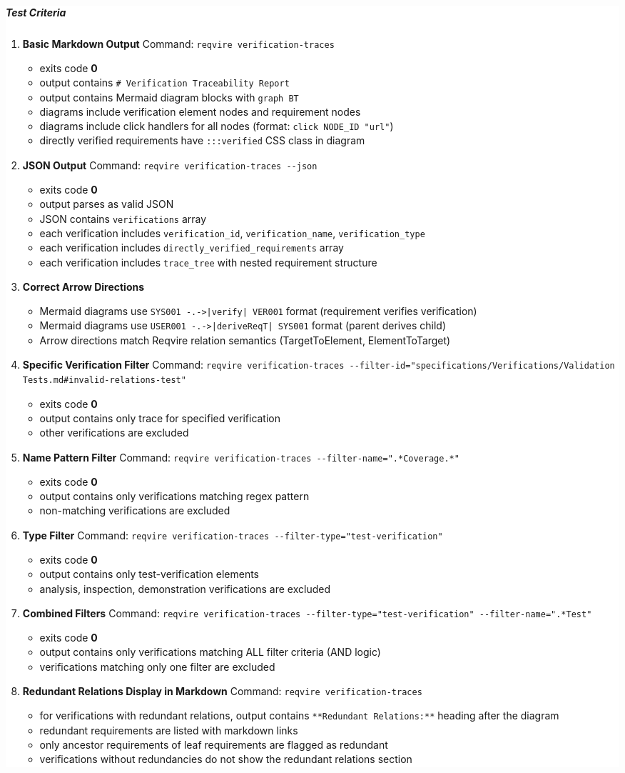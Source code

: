 ##### Test Criteria
1. **Basic Markdown Output**
   Command: `reqvire verification-traces`
   - exits code **0**
   - output contains `# Verification Traceability Report`
   - output contains Mermaid diagram blocks with `graph BT`
   - diagrams include verification element nodes and requirement nodes
   - diagrams include click handlers for all nodes (format: `click NODE_ID "url"`)
   - directly verified requirements have `:::verified` CSS class in diagram

2. **JSON Output**
   Command: `reqvire verification-traces --json`
   - exits code **0**
   - output parses as valid JSON
   - JSON contains `verifications` array
   - each verification includes `verification_id`, `verification_name`, `verification_type`
   - each verification includes `directly_verified_requirements` array
   - each verification includes `trace_tree` with nested requirement structure

3. **Correct Arrow Directions**
   - Mermaid diagrams use `SYS001 -.->|verify| VER001` format (requirement verifies verification)
   - Mermaid diagrams use `USER001 -.->|deriveReqT| SYS001` format (parent derives child)
   - Arrow directions match Reqvire relation semantics (TargetToElement, ElementToTarget)

4. **Specific Verification Filter**
   Command: `reqvire verification-traces --filter-id="specifications/Verifications/ValidationTests.md#invalid-relations-test"`
   - exits code **0**
   - output contains only trace for specified verification
   - other verifications are excluded

5. **Name Pattern Filter**
   Command: `reqvire verification-traces --filter-name=".*Coverage.*"`
   - exits code **0**
   - output contains only verifications matching regex pattern
   - non-matching verifications are excluded

6. **Type Filter**
   Command: `reqvire verification-traces --filter-type="test-verification"`
   - exits code **0**
   - output contains only test-verification elements
   - analysis, inspection, demonstration verifications are excluded

7. **Combined Filters**
   Command: `reqvire verification-traces --filter-type="test-verification" --filter-name=".*Test"`
   - exits code **0**
   - output contains only verifications matching ALL filter criteria (AND logic)
   - verifications matching only one filter are excluded

8. **Redundant Relations Display in Markdown**
   Command: `reqvire verification-traces`
   - for verifications with redundant relations, output contains `**Redundant Relations:**` heading after the diagram
   - redundant requirements are listed with markdown links
   - only ancestor requirements of leaf requirements are flagged as redundant
   - verifications without redundancies do not show the redundant relations section
